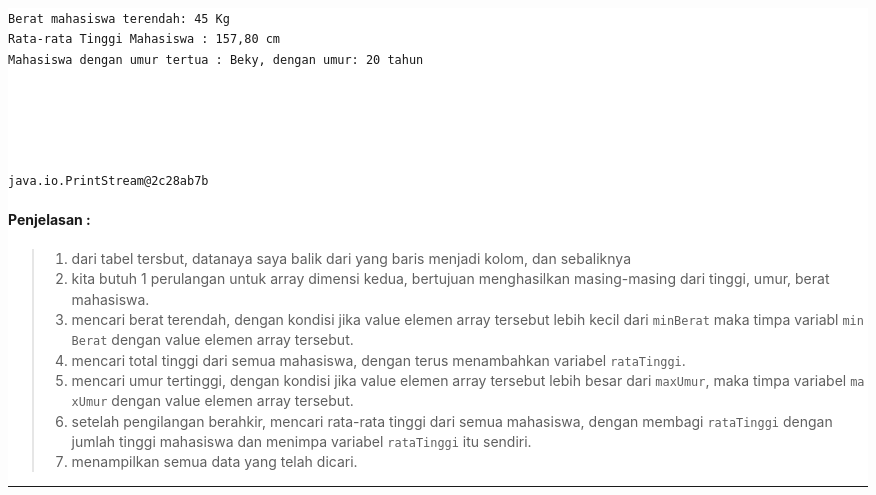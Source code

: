     
    Berat mahasiswa terendah: 45 Kg
    Rata-rata Tinggi Mahasiswa : 157,80 cm
    Mahasiswa dengan umur tertua : Beky, dengan umur: 20 tahun
    




    java.io.PrintStream@2c28ab7b



#### Penjelasan :
> 1. dari tabel tersbut, datanaya saya balik dari yang baris menjadi kolom, dan sebaliknya
> 2. kita butuh 1 perulangan untuk array dimensi kedua, bertujuan menghasilkan masing-masing dari tinggi, umur, berat mahasiswa.
> 3. mencari berat terendah, dengan kondisi jika value elemen array tersebut lebih kecil dari `minBerat` maka timpa variabl `minBerat` dengan value elemen array tersebut.
> 4. mencari total tinggi dari semua mahasiswa, dengan terus menambahkan variabel `rataTinggi`.
> 5. mencari umur tertinggi, dengan kondisi jika value elemen array tersebut lebih besar dari `maxUmur`, maka timpa variabel `maxUmur` dengan value elemen array tersebut.
> 6. setelah pengilangan berahkir, mencari rata-rata tinggi dari semua mahasiswa, dengan membagi `rataTinggi` dengan jumlah tinggi mahasiswa dan menimpa variabel `rataTinggi` itu sendiri.
> 7. menampilkan semua data yang telah dicari.
___

